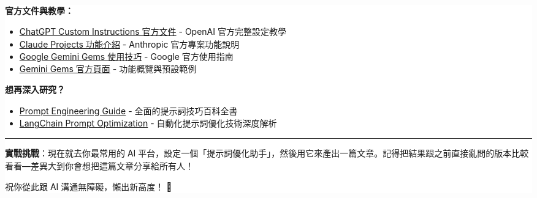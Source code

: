 **官方文件與教學：**
- [ChatGPT Custom Instructions 官方文件](https://help.openai.com/en/articles/8096356-chatgpt-custom-instructions) - OpenAI 官方完整設定教學
- [Claude Projects 功能介紹](https://www.anthropic.com/news/projects) - Anthropic 官方專案功能說明
- [Google Gemini Gems 使用技巧](https://blog.google/products/gemini/google-gems-tips/) - Google 官方使用指南
- [Gemini Gems 官方頁面](https://gemini.google/overview/gems/) - 功能概覽與預設範例

**想再深入研究？**
- [Prompt Engineering Guide](https://www.promptingguide.ai/) - 全面的提示詞技巧百科全書
- [LangChain Prompt Optimization](https://blog.langchain.com/exploring-prompt-optimization/) - 自動化提示詞優化技術深度解析

---

**實戰挑戰**：現在就去你最常用的 AI 平台，設定一個「提示詞優化助手」，然後用它來產出一篇文章。記得把結果跟之前直接亂問的版本比較看看—差異大到你會想把這篇文章分享給所有人！

祝你從此跟 AI 溝通無障礙，懶出新高度！ 🚀
